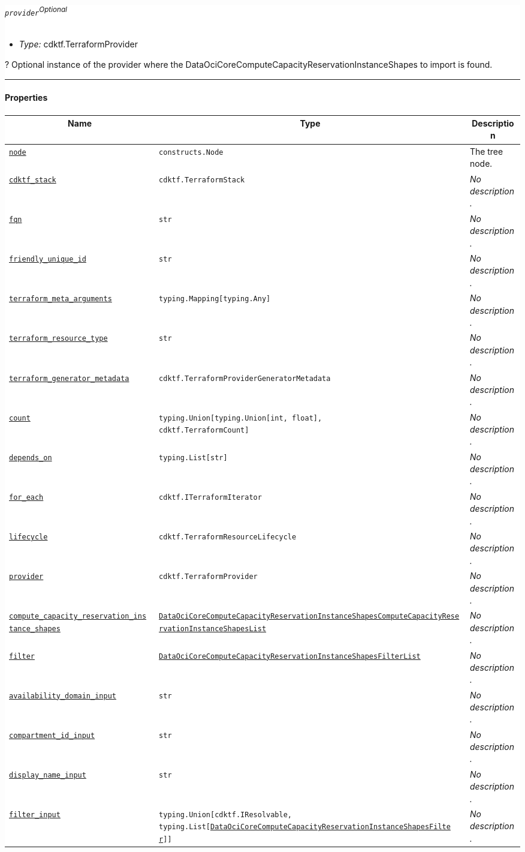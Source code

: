 
###### `provider`<sup>Optional</sup> <a name="provider" id="rhizo-co-terraform-provider-oci.dataOciCoreComputeCapacityReservationInstanceShapes.DataOciCoreComputeCapacityReservationInstanceShapes.generateConfigForImport.parameter.provider"></a>

- *Type:* cdktf.TerraformProvider

? Optional instance of the provider where the DataOciCoreComputeCapacityReservationInstanceShapes to import is found.

---

#### Properties <a name="Properties" id="Properties"></a>

| **Name** | **Type** | **Description** |
| --- | --- | --- |
| <code><a href="#rhizo-co-terraform-provider-oci.dataOciCoreComputeCapacityReservationInstanceShapes.DataOciCoreComputeCapacityReservationInstanceShapes.property.node">node</a></code> | <code>constructs.Node</code> | The tree node. |
| <code><a href="#rhizo-co-terraform-provider-oci.dataOciCoreComputeCapacityReservationInstanceShapes.DataOciCoreComputeCapacityReservationInstanceShapes.property.cdktfStack">cdktf_stack</a></code> | <code>cdktf.TerraformStack</code> | *No description.* |
| <code><a href="#rhizo-co-terraform-provider-oci.dataOciCoreComputeCapacityReservationInstanceShapes.DataOciCoreComputeCapacityReservationInstanceShapes.property.fqn">fqn</a></code> | <code>str</code> | *No description.* |
| <code><a href="#rhizo-co-terraform-provider-oci.dataOciCoreComputeCapacityReservationInstanceShapes.DataOciCoreComputeCapacityReservationInstanceShapes.property.friendlyUniqueId">friendly_unique_id</a></code> | <code>str</code> | *No description.* |
| <code><a href="#rhizo-co-terraform-provider-oci.dataOciCoreComputeCapacityReservationInstanceShapes.DataOciCoreComputeCapacityReservationInstanceShapes.property.terraformMetaArguments">terraform_meta_arguments</a></code> | <code>typing.Mapping[typing.Any]</code> | *No description.* |
| <code><a href="#rhizo-co-terraform-provider-oci.dataOciCoreComputeCapacityReservationInstanceShapes.DataOciCoreComputeCapacityReservationInstanceShapes.property.terraformResourceType">terraform_resource_type</a></code> | <code>str</code> | *No description.* |
| <code><a href="#rhizo-co-terraform-provider-oci.dataOciCoreComputeCapacityReservationInstanceShapes.DataOciCoreComputeCapacityReservationInstanceShapes.property.terraformGeneratorMetadata">terraform_generator_metadata</a></code> | <code>cdktf.TerraformProviderGeneratorMetadata</code> | *No description.* |
| <code><a href="#rhizo-co-terraform-provider-oci.dataOciCoreComputeCapacityReservationInstanceShapes.DataOciCoreComputeCapacityReservationInstanceShapes.property.count">count</a></code> | <code>typing.Union[typing.Union[int, float], cdktf.TerraformCount]</code> | *No description.* |
| <code><a href="#rhizo-co-terraform-provider-oci.dataOciCoreComputeCapacityReservationInstanceShapes.DataOciCoreComputeCapacityReservationInstanceShapes.property.dependsOn">depends_on</a></code> | <code>typing.List[str]</code> | *No description.* |
| <code><a href="#rhizo-co-terraform-provider-oci.dataOciCoreComputeCapacityReservationInstanceShapes.DataOciCoreComputeCapacityReservationInstanceShapes.property.forEach">for_each</a></code> | <code>cdktf.ITerraformIterator</code> | *No description.* |
| <code><a href="#rhizo-co-terraform-provider-oci.dataOciCoreComputeCapacityReservationInstanceShapes.DataOciCoreComputeCapacityReservationInstanceShapes.property.lifecycle">lifecycle</a></code> | <code>cdktf.TerraformResourceLifecycle</code> | *No description.* |
| <code><a href="#rhizo-co-terraform-provider-oci.dataOciCoreComputeCapacityReservationInstanceShapes.DataOciCoreComputeCapacityReservationInstanceShapes.property.provider">provider</a></code> | <code>cdktf.TerraformProvider</code> | *No description.* |
| <code><a href="#rhizo-co-terraform-provider-oci.dataOciCoreComputeCapacityReservationInstanceShapes.DataOciCoreComputeCapacityReservationInstanceShapes.property.computeCapacityReservationInstanceShapes">compute_capacity_reservation_instance_shapes</a></code> | <code><a href="#rhizo-co-terraform-provider-oci.dataOciCoreComputeCapacityReservationInstanceShapes.DataOciCoreComputeCapacityReservationInstanceShapesComputeCapacityReservationInstanceShapesList">DataOciCoreComputeCapacityReservationInstanceShapesComputeCapacityReservationInstanceShapesList</a></code> | *No description.* |
| <code><a href="#rhizo-co-terraform-provider-oci.dataOciCoreComputeCapacityReservationInstanceShapes.DataOciCoreComputeCapacityReservationInstanceShapes.property.filter">filter</a></code> | <code><a href="#rhizo-co-terraform-provider-oci.dataOciCoreComputeCapacityReservationInstanceShapes.DataOciCoreComputeCapacityReservationInstanceShapesFilterList">DataOciCoreComputeCapacityReservationInstanceShapesFilterList</a></code> | *No description.* |
| <code><a href="#rhizo-co-terraform-provider-oci.dataOciCoreComputeCapacityReservationInstanceShapes.DataOciCoreComputeCapacityReservationInstanceShapes.property.availabilityDomainInput">availability_domain_input</a></code> | <code>str</code> | *No description.* |
| <code><a href="#rhizo-co-terraform-provider-oci.dataOciCoreComputeCapacityReservationInstanceShapes.DataOciCoreComputeCapacityReservationInstanceShapes.property.compartmentIdInput">compartment_id_input</a></code> | <code>str</code> | *No description.* |
| <code><a href="#rhizo-co-terraform-provider-oci.dataOciCoreComputeCapacityReservationInstanceShapes.DataOciCoreComputeCapacityReservationInstanceShapes.property.displayNameInput">display_name_input</a></code> | <code>str</code> | *No description.* |
| <code><a href="#rhizo-co-terraform-provider-oci.dataOciCoreComputeCapacityReservationInstanceShapes.DataOciCoreComputeCapacityReservationInstanceShapes.property.filterInput">filter_input</a></code> | <code>typing.Union[cdktf.IResolvable, typing.List[<a href="#rhizo-co-terraform-provider-oci.dataOciCoreComputeCapacityReservationInstanceShapes.DataOciCoreComputeCapacityReservationInstanceShapesFilter">DataOciCoreComputeCapacityReservationInstanceShapesFilter</a>]]</code> | *No description.* |